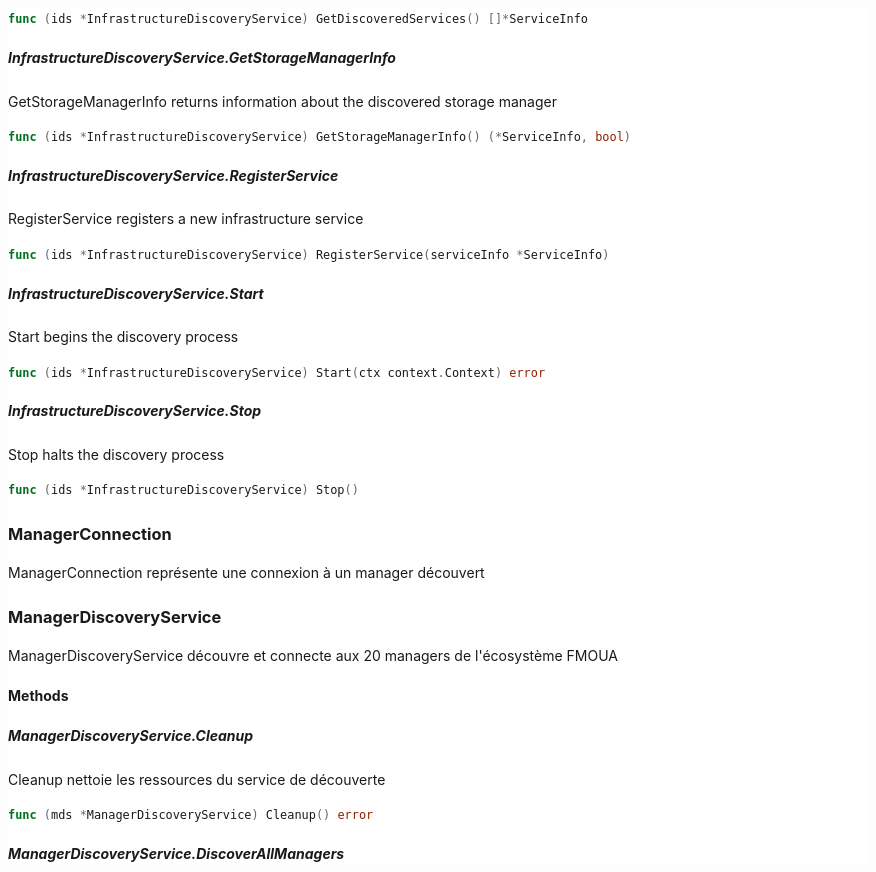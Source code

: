 
```go
func (ids *InfrastructureDiscoveryService) GetDiscoveredServices() []*ServiceInfo
```

##### InfrastructureDiscoveryService.GetStorageManagerInfo

GetStorageManagerInfo returns information about the discovered storage manager


```go
func (ids *InfrastructureDiscoveryService) GetStorageManagerInfo() (*ServiceInfo, bool)
```

##### InfrastructureDiscoveryService.RegisterService

RegisterService registers a new infrastructure service


```go
func (ids *InfrastructureDiscoveryService) RegisterService(serviceInfo *ServiceInfo)
```

##### InfrastructureDiscoveryService.Start

Start begins the discovery process


```go
func (ids *InfrastructureDiscoveryService) Start(ctx context.Context) error
```

##### InfrastructureDiscoveryService.Stop

Stop halts the discovery process


```go
func (ids *InfrastructureDiscoveryService) Stop()
```

### ManagerConnection

ManagerConnection représente une connexion à un manager découvert


### ManagerDiscoveryService

ManagerDiscoveryService découvre et connecte aux 20 managers de l'écosystème FMOUA


#### Methods

##### ManagerDiscoveryService.Cleanup

Cleanup nettoie les ressources du service de découverte


```go
func (mds *ManagerDiscoveryService) Cleanup() error
```

##### ManagerDiscoveryService.DiscoverAllManagers
